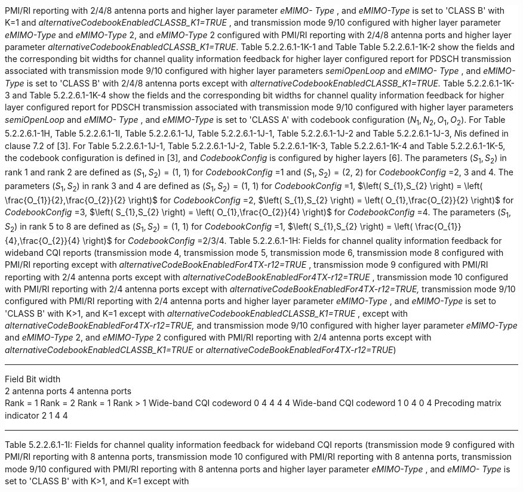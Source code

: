 PMI/RI reporting with 2/4/8 antenna ports and higher layer parameter _eMIMO-
Type_ , and _eMIMO-Type_ is set to \'CLASS B\' with K=1 and
_alternativeCodebookEnabledCLASSB_K1=TRUE_ , and transmission mode 9/10
configured with higher layer parameter _eMIMO-Type_ and _eMIMO-Type_ 2, and
_eMIMO-Type_ 2 configured with PMI/RI reporting with 2/4/8 antenna ports and
higher layer parameter _alternativeCodebookEnabledCLASSB_K1=TRUE_.
Table 5.2.2.6.1-1K-1 and Table Table 5.2.2.6.1-1K-2 show the fields and the
corresponding bit widths for channel quality information feedback for higher
layer configured report for PDSCH transmission associated with transmission
mode 9/10 configured with higher layer parameters _semiOpenLoop_ and _eMIMO-
Type_ , and _eMIMO-Type_ is set to \'CLASS B\' with 2/4/8 antenna ports except
with _alternativeCodebookEnabledCLASSB_K1=TRUE._
Table 5.2.2.6.1-1K-3 and Table 5.2.2.6.1-1K-4 show the fields and the
corresponding bit widths for channel quality information feedback for higher
layer configured report for PDSCH transmission associated with transmission
mode 9/10 configured with higher layer parameters _semiOpenLoop_ and _eMIMO-
Type_ , and _eMIMO-Type_ is set to \'CLASS A\' with codebook configuration
$(N_{1},N_{2},O_{1},O_{2})$.
For Table 5.2.2.6.1-1H, Table 5.2.2.6.1-1I, Table 5.2.2.6.1-1J, Table
5.2.2.6.1-1J-1, Table 5.2.2.6.1-1J-2 and Table 5.2.2.6.1-1J-3, $N$is defined
in clause 7.2 of [3]. For Table 5.2.2.6.1-1J-1, Table 5.2.2.6.1-1J-2, Table
5.2.2.6.1-1K-3, Table 5.2.2.6.1-1K-4 and Table 5.2.2.6.1-1K-5, the codebook
configuration is defined in [3], and _CodebookConfig_ is configured by higher
layers [6]. The parameters $\left( S_{1},S_{2} \right)$ in rank 1 and rank 2
are defined as $\left( S_{1},S_{2} \right) = \left( 1,\ 1 \right)$ for
_CodebookConfig_ =1 and $\left( S_{1},S_{2} \right) = \left( 2,\ 2 \right)$
for _CodebookConfig_ =2, 3 and 4. The parameters $\left( S_{1},S_{2} \right)$
in rank 3 and 4 are defined as $\left( S_{1},S_{2} \right) = \left( 1,\ 1
\right)$ for _CodebookConfig_ =1, $\left( S_{1},S_{2} \right) = \left(
\frac{O_{1}}{2},\frac{O_{2}}{2} \right)$ for _CodebookConfig_ =2, $\left(
S_{1},S_{2} \right) = \left( O_{1},\frac{O_{2}}{2} \right)$ for
_CodebookConfig_ =3, $\left( S_{1},S_{2} \right) = \left(
O_{1},\frac{O_{2}}{4} \right)$ for _CodebookConfig_ =4. The parameters $\left(
S_{1},S_{2} \right)$ in rank 5 to 8 are defined as $\left( S_{1},S_{2} \right)
= \left( 1,\ 1 \right)$ for _CodebookConfig_ =1, $\left( S_{1},S_{2} \right) =
\left( \frac{O_{1}}{4},\frac{O_{2}}{4} \right)$ for _CodebookConfig_ =2/3/4.
Table 5.2.2.6.1-1H: Fields for channel quality information feedback for
wideband CQI reports (transmission mode 4, transmission mode 5, transmission
mode 6, transmission mode 8 configured with PMI/RI reporting except with
_alternativeCodeBookEnabledFor4TX-r12=TRUE_ , transmission mode 9 configured
with PMI/RI reporting with 2/4 antenna ports except with
_alternativeCodeBookEnabledFor4TX-r12=TRUE_ , transmission mode 10 configured
with PMI/RI reporting with 2/4 antenna ports except with
_alternativeCodeBookEnabledFor4TX-r12=TRUE,_ transmission mode 9/10 configured
with PMI/RI reporting with 2/4 antenna ports and higher layer parameter
_eMIMO-Type_ , and _eMIMO-Type_ is set to \'CLASS B\' with K>1, and K=1 except
with _alternativeCodebookEnabledCLASSB_K1=TRUE_ , except with
_alternativeCodeBookEnabledFor4TX-r12=TRUE,_ and transmission mode 9/10
configured with higher layer parameter _eMIMO-Type_ and _eMIMO-Type_ 2, and
_eMIMO-Type_ 2 configured with PMI/RI reporting with 2/4 antenna ports except
with _alternativeCodebookEnabledCLASSB_K1=TRUE_ or
_alternativeCodeBookEnabledFor4TX-r12=TRUE_)
* * *
Field Bit width  
2 antenna ports 4 antenna ports  
Rank = 1 Rank = 2 Rank = 1 Rank > 1 Wide-band CQI codeword 0 4 4 4 4 Wide-band
CQI codeword 1 0 4 0 4 Precoding matrix indicator 2 1 4 4
* * *
Table 5.2.2.6.1-1I: Fields for channel quality information feedback for
wideband CQI reports (transmission mode 9 configured with PMI/RI reporting
with 8 antenna ports, transmission mode 10 configured with PMI/RI reporting
with 8 antenna ports, transmission mode 9/10 configured with PMI/RI reporting
with 8 antenna ports and higher layer parameter _eMIMO-Type_ , and _eMIMO-
Type_ is set to \'CLASS B\' with K>1, and K=1 except with